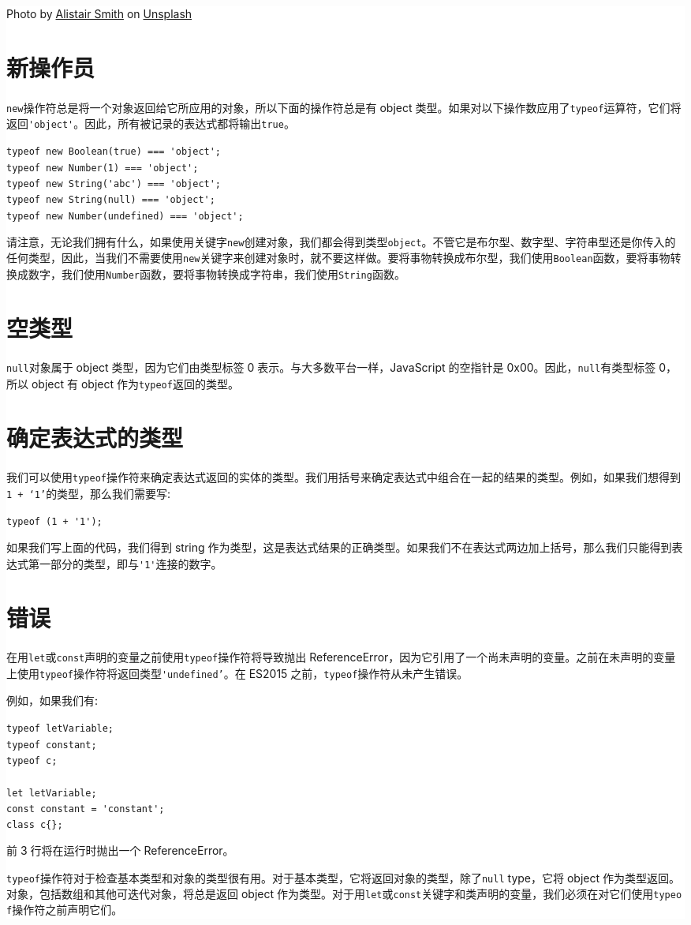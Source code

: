 Photo by [Alistair Smith](https://unsplash.com/@eagleeyevisuals?utm_source=medium&utm_medium=referral) on [Unsplash](https://unsplash.com?utm_source=medium&utm_medium=referral)

# 新操作员

`new`操作符总是将一个对象返回给它所应用的对象，所以下面的操作符总是有 object 类型。如果对以下操作数应用了`typeof`运算符，它们将返回`'object'`。因此，所有被记录的表达式都将输出`true`。

```
typeof new Boolean(true) === 'object'; 
typeof new Number(1) === 'object'; 
typeof new String('abc') === 'object';
typeof new String(null) === 'object';
typeof new Number(undefined) === 'object';
```

请注意，无论我们拥有什么，如果使用关键字`new`创建对象，我们都会得到类型`object`。不管它是布尔型、数字型、字符串型还是你传入的任何类型，因此，当我们不需要使用`new`关键字来创建对象时，就不要这样做。要将事物转换成布尔型，我们使用`Boolean`函数，要将事物转换成数字，我们使用`Number`函数，要将事物转换成字符串，我们使用`String`函数。

# 空类型

`null`对象属于 object 类型，因为它们由类型标签 0 表示。与大多数平台一样，JavaScript 的空指针是 0x00。因此，`null`有类型标签 0，所以 object 有 object 作为`typeof`返回的类型。

# 确定表达式的类型

我们可以使用`typeof`操作符来确定表达式返回的实体的类型。我们用括号来确定表达式中组合在一起的结果的类型。例如，如果我们想得到`1 + ‘1’`的类型，那么我们需要写:

```
typeof (1 + '1');
```

如果我们写上面的代码，我们得到 string 作为类型，这是表达式结果的正确类型。如果我们不在表达式两边加上括号，那么我们只能得到表达式第一部分的类型，即与`'1'`连接的数字。

# 错误

在用`let`或`const`声明的变量之前使用`typeof`操作符将导致抛出 ReferenceError，因为它引用了一个尚未声明的变量。之前在未声明的变量上使用`typeof`操作符将返回类型`'undefined’`。在 ES2015 之前，`typeof`操作符从未产生错误。

例如，如果我们有:

```
typeof letVariable; 
typeof constant; 
typeof c;

let letVariable;
const constant = 'constant';
class c{};
```

前 3 行将在运行时抛出一个 ReferenceError。

`typeof`操作符对于检查基本类型和对象的类型很有用。对于基本类型，它将返回对象的类型，除了`null` type，它将 object 作为类型返回。对象，包括数组和其他可迭代对象，将总是返回 object 作为类型。对于用`let`或`const`关键字和类声明的变量，我们必须在对它们使用`typeof`操作符之前声明它们。